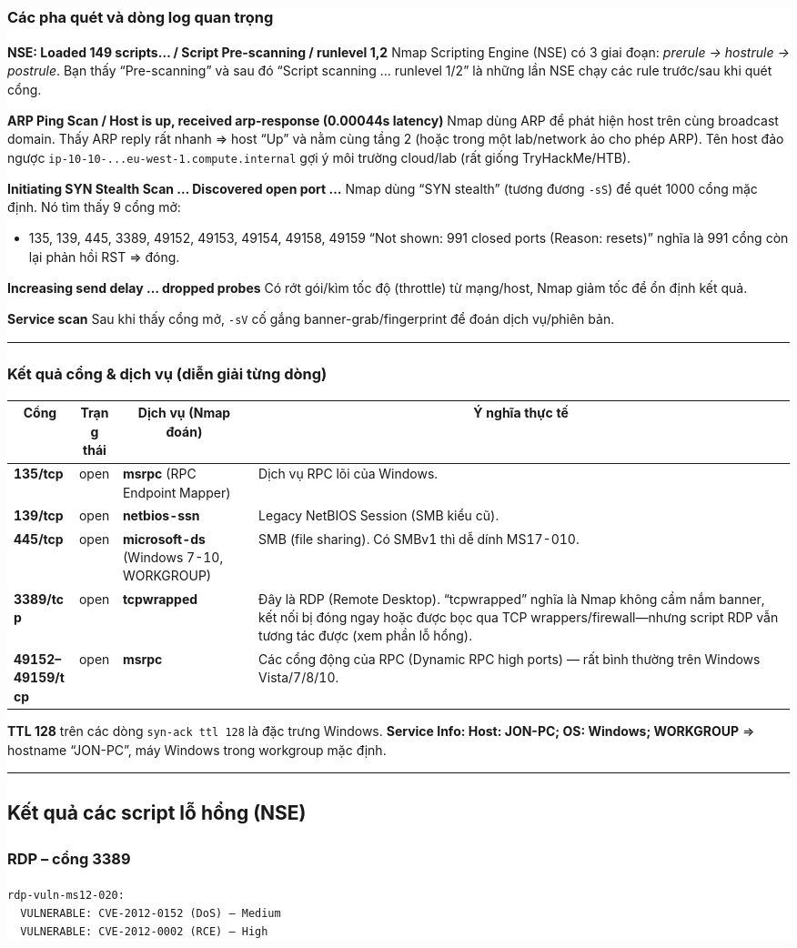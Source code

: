 ### Các pha quét và dòng log quan trọng

**NSE: Loaded 149 scripts… / Script Pre-scanning / runlevel 1,2**
Nmap Scripting Engine (NSE) có 3 giai đoạn: *prerule → hostrule → postrule*. Bạn thấy “Pre-scanning” và sau đó “Script scanning … runlevel 1/2” là những lần NSE chạy các rule trước/sau khi quét cổng.

**ARP Ping Scan / Host is up, received arp-response (0.00044s latency)**
Nmap dùng ARP để phát hiện host trên cùng broadcast domain. Thấy ARP reply rất nhanh ⇒ host “Up” và nằm cùng tầng 2 (hoặc trong một lab/network ảo cho phép ARP). Tên host đảo ngược `ip-10-10-...eu-west-1.compute.internal` gợi ý môi trường cloud/lab (rất giống TryHackMe/HTB).

**Initiating SYN Stealth Scan … Discovered open port …**
Nmap dùng “SYN stealth” (tương đương `-sS`) để quét 1000 cổng mặc định. Nó tìm thấy 9 cổng mở:

* 135, 139, 445, 3389, 49152, 49153, 49154, 49158, 49159
  “Not shown: 991 closed ports (Reason: resets)” nghĩa là 991 cổng còn lại phản hồi RST ⇒ đóng.

**Increasing send delay … dropped probes**
Có rớt gói/kìm tốc độ (throttle) từ mạng/host, Nmap giảm tốc để ổn định kết quả.

**Service scan**
Sau khi thấy cổng mở, `-sV` cố gắng banner-grab/fingerprint để đoán dịch vụ/phiên bản.

---

### Kết quả cổng & dịch vụ (diễn giải từng dòng)

| Cổng                | Trạng thái | Dịch vụ (Nmap đoán)                        | Ý nghĩa thực tế                                                                                                                                                                                    |
| ------------------- | ---------- | ------------------------------------------ | -------------------------------------------------------------------------------------------------------------------------------------------------------------------------------------------------- |
| **135/tcp**         | open       | **msrpc** (RPC Endpoint Mapper)            | Dịch vụ RPC lõi của Windows.                                                                                                                                                                       |
| **139/tcp**         | open       | **netbios-ssn**                            | Legacy NetBIOS Session (SMB kiểu cũ).                                                                                                                                                              |
| **445/tcp**         | open       | **microsoft-ds** (Windows 7-10, WORKGROUP) | SMB (file sharing). Có SMBv1 thì dễ dính MS17-010.                                                                                                                                                 |
| **3389/tcp**        | open       | **tcpwrapped**                             | Đây là RDP (Remote Desktop). “tcpwrapped” nghĩa là Nmap không cầm nắm banner, kết nối bị đóng ngay hoặc được bọc qua TCP wrappers/firewall—nhưng script RDP vẫn tương tác được (xem phần lỗ hổng). |
| **49152–49159/tcp** | open       | **msrpc**                                  | Các cổng động của RPC (Dynamic RPC high ports) — rất bình thường trên Windows Vista/7/8/10.                                                                                                        |

**TTL 128** trên các dòng `syn-ack ttl 128` là đặc trưng Windows.
**Service Info: Host: JON-PC; OS: Windows; WORKGROUP** ⇒ hostname “JON-PC”, máy Windows trong workgroup mặc định.

---

## Kết quả các script lỗ hổng (NSE)

### RDP – cổng 3389

```
rdp-vuln-ms12-020:
  VULNERABLE: CVE-2012-0152 (DoS) – Medium
  VULNERABLE: CVE-2012-0002 (RCE) – High
```
